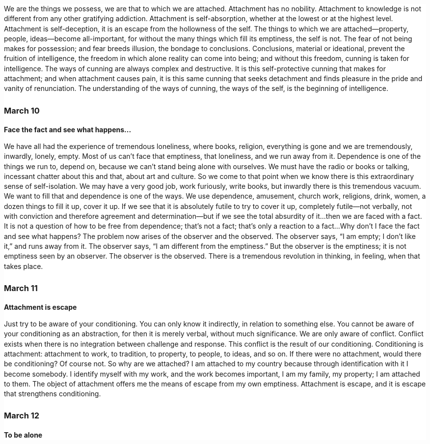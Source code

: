 We are the things we possess, we are that to which we are attached. Attachment has no nobility. Attachment to knowledge is not different from any other gratifying addiction. Attachment is self-absorption, whether at the lowest or at the highest level. Attachment is self-deception, it is an escape from the hollowness of the self. The things to which we are attached—property, people, ideas—become all-important, for without the many things which fill its emptiness, the self is not. The fear of not being makes for possession; and fear breeds illusion, the bondage to conclusions. Conclusions, material or ideational, prevent the fruition of intelligence, the freedom in which alone reality can come into being; and without this freedom, cunning is taken for intelligence. The ways of cunning are always complex and destructive. It is this self-protective cunning that makes for attachment; and when attachment causes pain, it is this same cunning that seeks detachment and finds pleasure in the pride and vanity of renunciation. The understanding of the ways of cunning, the ways of the self, is the beginning of intelligence.

### March 10

**Face the fact and see what happens...**

We have all had the experience of tremendous loneliness, where books, religion, everything is gone and we are tremendously, inwardly, lonely, empty. Most of us can’t face that emptiness, that loneliness, and we run away from it. Dependence is one of the things we run to, depend on, because we can’t stand being alone with ourselves. We must have the radio or books or talking, incessant chatter about this and that, about art and culture. So we come to that point when we know there is this extraordinary sense of self-isolation. We may have a very good job, work furiously, write books, but inwardly there is this tremendous vacuum. We want to fill that and dependence is one of the ways. We use dependence, amusement, church work, religions, drink, women, a dozen things to fill it up, cover it up. If we see that it is absolutely futile to try to cover it up, completely futile—not verbally, not with conviction and therefore agreement and determination—but if we see the total absurdity
of it...then we are faced with a fact. It is not a question of how to be free from dependence; that’s not a fact; that’s only a reaction to a fact...Why don’t I face the fact and see what happens?
The problem now arises of the observer and the observed. The observer says, “I am empty; I don’t like it,” and runs away from it. The observer says, “I am different from the emptiness.” But the observer is the emptiness; it is not emptiness seen by an observer. The observer is the observed. There is a tremendous revolution in thinking, in feeling, when that takes place.

### March 11

**Attachment is escape**

Just try to be aware of your conditioning. You can only know it indirectly, in relation to something else. You cannot be aware of your conditioning as an abstraction, for then it is merely verbal, without much significance. We are only aware of conflict. Conflict exists when there is no integration between challenge and response. This conflict is the result of our conditioning. Conditioning is attachment: attachment to work, to tradition, to property, to people, to ideas, and so on. If there were no attachment, would there be conditioning? Of course not. So why are we attached? I am attached to my country because through identification with it I become somebody. I identify myself with my work, and the work becomes important, I am my family, my property; I am attached to them. The object of attachment offers me the means of escape from my own emptiness. Attachment is escape, and it is escape that strengthens conditioning.

### March 12

**To be alone**
